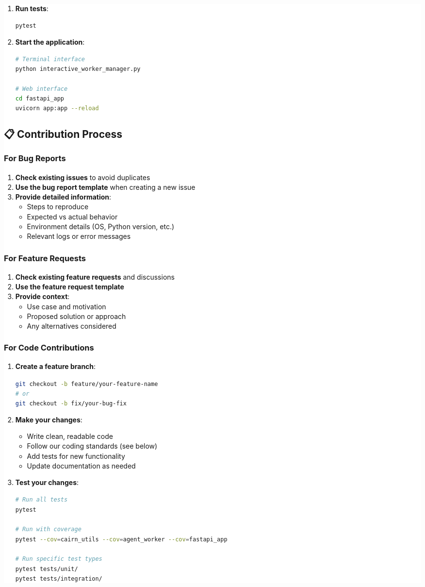 1. **Run tests**:
   ```bash
   pytest
   ```

2. **Start the application**:
   ```bash
   # Terminal interface
   python interactive_worker_manager.py

   # Web interface
   cd fastapi_app
   uvicorn app:app --reload
   ```

## 📋 Contribution Process

### For Bug Reports

1. **Check existing issues** to avoid duplicates
2. **Use the bug report template** when creating a new issue
3. **Provide detailed information**:
   - Steps to reproduce
   - Expected vs actual behavior
   - Environment details (OS, Python version, etc.)
   - Relevant logs or error messages

### For Feature Requests

1. **Check existing feature requests** and discussions
2. **Use the feature request template**
3. **Provide context**:
   - Use case and motivation
   - Proposed solution or approach
   - Any alternatives considered

### For Code Contributions

1. **Create a feature branch**:
   ```bash
   git checkout -b feature/your-feature-name
   # or
   git checkout -b fix/your-bug-fix
   ```

2. **Make your changes**:
   - Write clean, readable code
   - Follow our coding standards (see below)
   - Add tests for new functionality
   - Update documentation as needed

3. **Test your changes**:
   ```bash
   # Run all tests
   pytest

   # Run with coverage
   pytest --cov=cairn_utils --cov=agent_worker --cov=fastapi_app

   # Run specific test types
   pytest tests/unit/
   pytest tests/integration/
   ```
